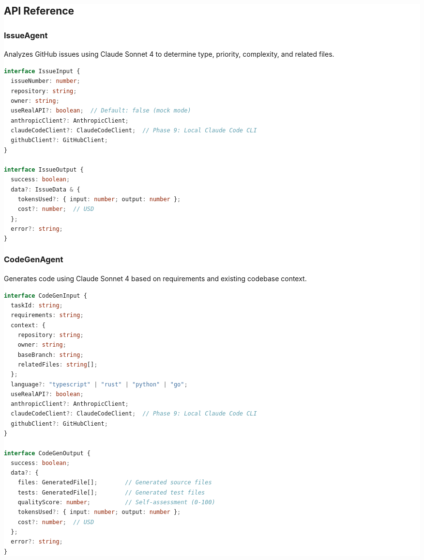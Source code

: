 
## API Reference

### IssueAgent

Analyzes GitHub issues using Claude Sonnet 4 to determine type, priority, complexity, and related files.

```typescript
interface IssueInput {
  issueNumber: number;
  repository: string;
  owner: string;
  useRealAPI?: boolean;  // Default: false (mock mode)
  anthropicClient?: AnthropicClient;
  claudeCodeClient?: ClaudeCodeClient;  // Phase 9: Local Claude Code CLI
  githubClient?: GitHubClient;
}

interface IssueOutput {
  success: boolean;
  data?: IssueData & {
    tokensUsed?: { input: number; output: number };
    cost?: number;  // USD
  };
  error?: string;
}
```

### CodeGenAgent

Generates code using Claude Sonnet 4 based on requirements and existing codebase context.

```typescript
interface CodeGenInput {
  taskId: string;
  requirements: string;
  context: {
    repository: string;
    owner: string;
    baseBranch: string;
    relatedFiles: string[];
  };
  language?: "typescript" | "rust" | "python" | "go";
  useRealAPI?: boolean;
  anthropicClient?: AnthropicClient;
  claudeCodeClient?: ClaudeCodeClient;  // Phase 9: Local Claude Code CLI
  githubClient?: GitHubClient;
}

interface CodeGenOutput {
  success: boolean;
  data?: {
    files: GeneratedFile[];        // Generated source files
    tests: GeneratedFile[];        // Generated test files
    qualityScore: number;          // Self-assessment (0-100)
    tokensUsed?: { input: number; output: number };
    cost?: number;  // USD
  };
  error?: string;
}
```
